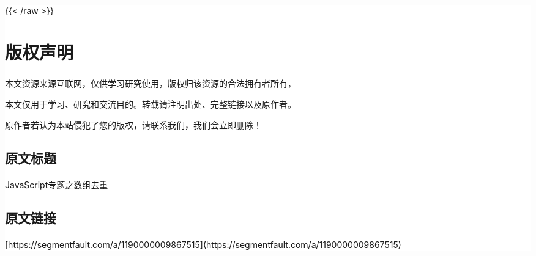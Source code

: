                 
{{< /raw >}}

# 版权声明
本文资源来源互联网，仅供学习研究使用，版权归该资源的合法拥有者所有，

本文仅用于学习、研究和交流目的。转载请注明出处、完整链接以及原作者。

原作者若认为本站侵犯了您的版权，请联系我们，我们会立即删除！

## 原文标题
JavaScript专题之数组去重

## 原文链接
[https://segmentfault.com/a/1190000009867515](https://segmentfault.com/a/1190000009867515)

